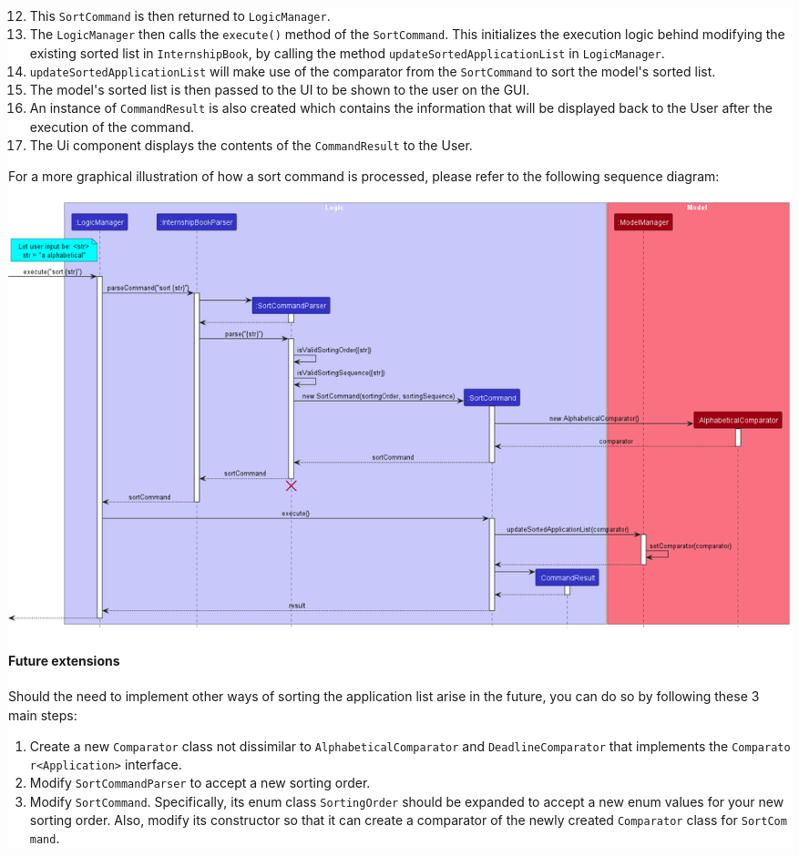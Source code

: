 12. This `SortCommand` is then returned to `LogicManager`.
13. The `LogicManager` then calls the `execute()` method of the `SortCommand`. This initializes the execution
    logic behind modifying the existing sorted list in `InternshipBook`, by calling the method `updateSortedApplicationList` in `LogicManager`.
14. `updateSortedApplicationList` will make use of the comparator from the `SortCommand` to sort the model's sorted list.
15. The model's sorted list is then passed to the UI to be shown to the user on the GUI.
16. An instance of `CommandResult` is also created which contains the information that will be displayed back to the User after
    the execution of the command.
17. The Ui component displays the contents of the `CommandResult` to the User.

<div style="page-break-after: always;"></div>

For a more graphical illustration of how a sort command is processed, please refer to the following
sequence diagram:

![SortSequenceDiagram](images/SortSequenceDiagram.png)

#### Future extensions
Should the need to implement other ways of sorting the application list arise in the future, you can do so by following these 3 main steps:
1. Create a new `Comparator` class not dissimilar to `AlphabeticalComparator` and `DeadlineComparator` that
implements the `Comparator<Application>` interface.
2. Modify `SortCommandParser` to accept a new sorting order.
3. Modify `SortCommand`. Specifically, its enum class `SortingOrder` should be expanded to accept a new enum values for your new sorting order.
Also, modify its constructor so that it can create a comparator of the newly created `Comparator` class for `SortCommand`.
